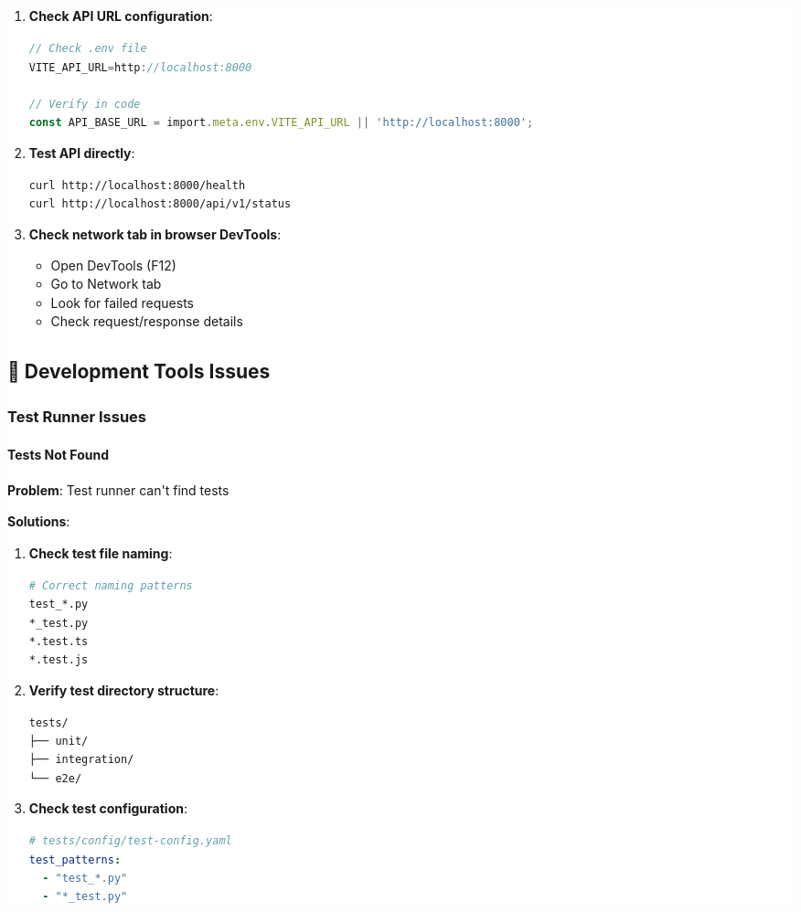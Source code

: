1. **Check API URL configuration**:

   ```typescript
   // Check .env file
   VITE_API_URL=http://localhost:8000

   // Verify in code
   const API_BASE_URL = import.meta.env.VITE_API_URL || 'http://localhost:8000';
   ```

2. **Test API directly**:

   ```bash
   curl http://localhost:8000/health
   curl http://localhost:8000/api/v1/status
   ```

3. **Check network tab in browser DevTools**:
   - Open DevTools (F12)
   - Go to Network tab
   - Look for failed requests
   - Check request/response details

## 🔧 Development Tools Issues

### Test Runner Issues

#### Tests Not Found

**Problem**: Test runner can't find tests

**Solutions**:

1. **Check test file naming**:

   ```bash
   # Correct naming patterns
   test_*.py
   *_test.py
   *.test.ts
   *.test.js
   ```

2. **Verify test directory structure**:

   ```
   tests/
   ├── unit/
   ├── integration/
   └── e2e/
   ```

3. **Check test configuration**:
   ```yaml
   # tests/config/test-config.yaml
   test_patterns:
     - "test_*.py"
     - "*_test.py"
   ```
